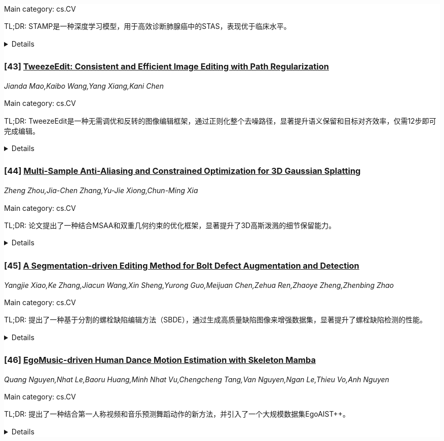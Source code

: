 Main category: cs.CV

TL;DR: STAMP是一种深度学习模型，用于高效诊断肺腺癌中的STAS，表现优于临床水平。


<details><summary>Details</summary></details>


### [43] [TweezeEdit: Consistent and Efficient Image Editing with Path Regularization](https://arxiv.org/abs/2508.10498)
*Jianda Mao,Kaibo Wang,Yang Xiang,Kani Chen*

Main category: cs.CV

TL;DR: TweezeEdit是一种无需调优和反转的图像编辑框架，通过正则化整个去噪路径，显著提升语义保留和目标对齐效率，仅需12步即可完成编辑。


<details><summary>Details</summary></details>


### [44] [Multi-Sample Anti-Aliasing and Constrained Optimization for 3D Gaussian Splatting](https://arxiv.org/abs/2508.10507)
*Zheng Zhou,Jia-Chen Zhang,Yu-Jie Xiong,Chun-Ming Xia*

Main category: cs.CV

TL;DR: 论文提出了一种结合MSAA和双重几何约束的优化框架，显著提升了3D高斯泼溅的细节保留能力。


<details><summary>Details</summary></details>


### [45] [A Segmentation-driven Editing Method for Bolt Defect Augmentation and Detection](https://arxiv.org/abs/2508.10509)
*Yangjie Xiao,Ke Zhang,Jiacun Wang,Xin Sheng,Yurong Guo,Meijuan Chen,Zehua Ren,Zhaoye Zheng,Zhenbing Zhao*

Main category: cs.CV

TL;DR: 提出了一种基于分割的螺栓缺陷编辑方法（SBDE），通过生成高质量缺陷图像来增强数据集，显著提升了螺栓缺陷检测的性能。


<details><summary>Details</summary></details>


### [46] [EgoMusic-driven Human Dance Motion Estimation with Skeleton Mamba](https://arxiv.org/abs/2508.10522)
*Quang Nguyen,Nhat Le,Baoru Huang,Minh Nhat Vu,Chengcheng Tang,Van Nguyen,Ngan Le,Thieu Vo,Anh Nguyen*

Main category: cs.CV

TL;DR: 提出了一种结合第一人称视频和音乐预测舞蹈动作的新方法，并引入了一个大规模数据集EgoAIST++。


<details><summary>Details</summary></details>

